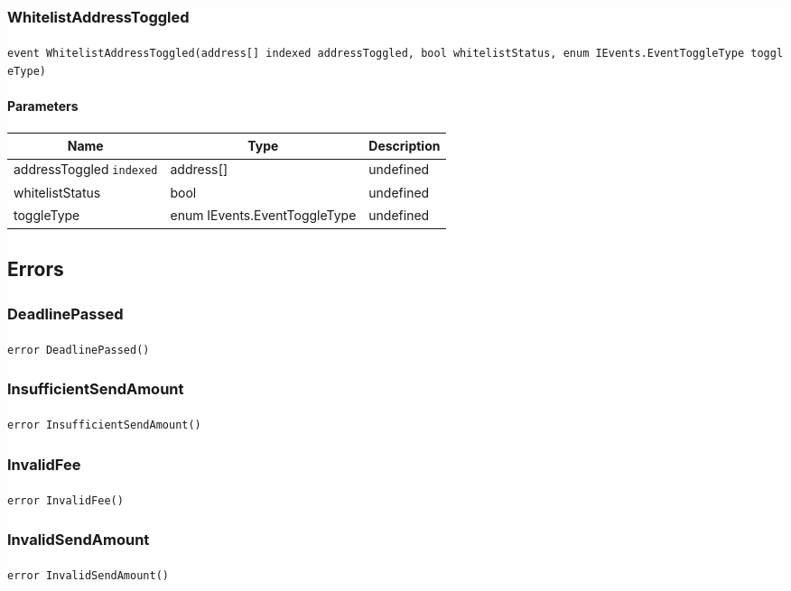 ### WhitelistAddressToggled

```solidity
event WhitelistAddressToggled(address[] indexed addressToggled, bool whitelistStatus, enum IEvents.EventToggleType toggleType)
```





#### Parameters

| Name | Type | Description |
|---|---|---|
| addressToggled `indexed` | address[] | undefined |
| whitelistStatus  | bool | undefined |
| toggleType  | enum IEvents.EventToggleType | undefined |



## Errors

### DeadlinePassed

```solidity
error DeadlinePassed()
```






### InsufficientSendAmount

```solidity
error InsufficientSendAmount()
```






### InvalidFee

```solidity
error InvalidFee()
```






### InvalidSendAmount

```solidity
error InvalidSendAmount()
```
